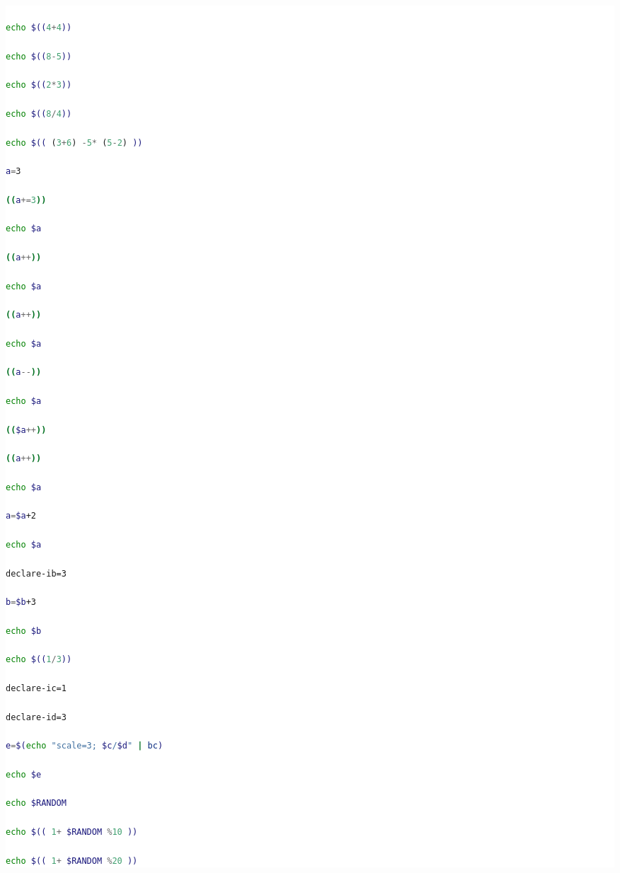 ```bash

echo $((4+4))

echo $((8-5))

echo $((2*3))

echo $((8/4))

echo $(( (3+6) -5* (5-2) ))

a=3

((a+=3))

echo $a

((a++))

echo $a

((a++))

echo $a

((a--))

echo $a

(($a++))

((a++))

echo $a

a=$a+2

echo $a

declare-ib=3

b=$b+3

echo $b

echo $((1/3))

declare-ic=1

declare-id=3

e=$(echo "scale=3; $c/$d" | bc)

echo $e

echo $RANDOM

echo $(( 1+ $RANDOM %10 ))

echo $(( 1+ $RANDOM %20 ))

```
